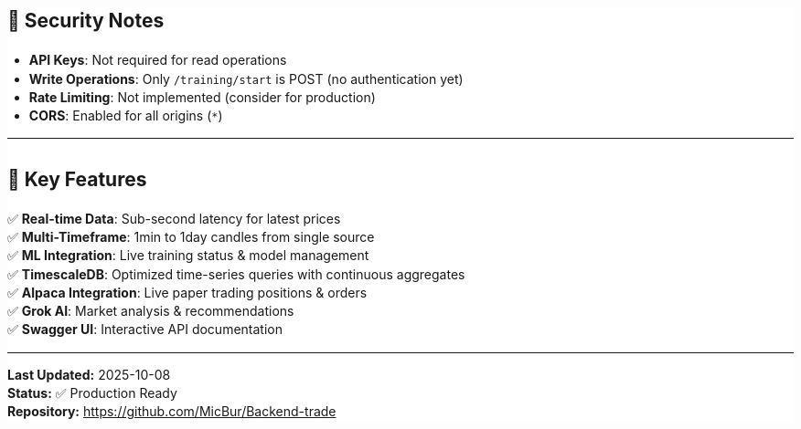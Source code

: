 
## 🔐 Security Notes

- **API Keys**: Not required for read operations
- **Write Operations**: Only `/training/start` is POST (no authentication yet)
- **Rate Limiting**: Not implemented (consider for production)
- **CORS**: Enabled for all origins (`*`)

---

## 📌 Key Features

✅ **Real-time Data**: Sub-second latency for latest prices  
✅ **Multi-Timeframe**: 1min to 1day candles from single source  
✅ **ML Integration**: Live training status & model management  
✅ **TimescaleDB**: Optimized time-series queries with continuous aggregates  
✅ **Alpaca Integration**: Live paper trading positions & orders  
✅ **Grok AI**: Market analysis & recommendations  
✅ **Swagger UI**: Interactive API documentation  

---

**Last Updated:** 2025-10-08  
**Status:** ✅ Production Ready  
**Repository:** https://github.com/MicBur/Backend-trade
